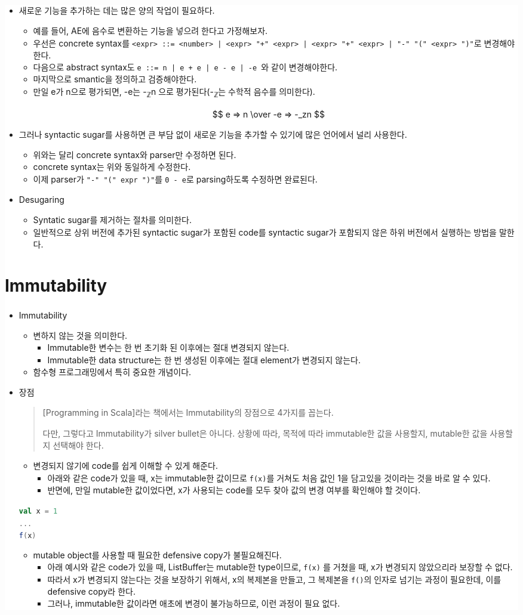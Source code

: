   - 새로운 기능을 추가하는 데는 많은 양의 작업이 필요하다.

    - 예를 들어, AE에 음수로 변환하는 기능을 넣으려 한다고 가정해보자.
    - 우선은 concrete syntax를 `<expr> ::= <number> | <expr> "+" <expr> | <expr> "+" <expr> | "-" "(" <expr> ")"`로 변경해야한다.
    - 다음으로 abstract syntax도 `e ::= n | e + e | e - e | -e `와 같이 변경해야한다.
    - 마지막으로 smantic을 정의하고 검증해야한다.
    - 만일 e가 n으로 평가되면, -e는 -<sub>ℤ</sub>n 으로 평가된다(-<sub>ℤ</sub>는 수학적 음수를 의미한다).

    $$
    e ⇒ n \over -e ⇒ -_zn
    $$

  - 그러나 syntactic sugar를 사용하면 큰 부담 없이 새로운 기능을 추가할  수 있기에 많은 언어에서 널리 사용한다.

    - 위와는 달리 concrete syntax와 parser만 수정하면 된다.
    - concrete syntax는 위와 동일하게 수정한다.
    - 이제 parser가 `"-" "(" expr ")"`를 `0 - e`로 parsing하도록 수정하면 완료된다.

  - Desugaring

    - Syntatic sugar를 제거하는 절차를 의미한다.
    - 일반적으로 상위 버전에 추가된 syntactic sugar가 포함된 code를 syntactic sugar가 포함되지 않은 하위 버전에서 실행하는 방법을 말한다.







# Immutability

- Immutability
  - 변하지 않는 것을 의미한다.
    - Immutable한 변수는 한 번 초기화 된 이후에는 절대 변경되지 않는다.
    - Immutable한 data structure는 한 번 생성된 이후에는 절대 element가 변경되지 않는다.
  - 함수형 프로그래밍에서 특히 중요한 개념이다.



- 장점

  > [Programming in Scala]라는 책에서는 Immutability의 장점으로 4가지를 꼽는다.
  >
  > 다만, 그렇다고 Immutability가 silver bullet은 아니다. 상황에 따라, 목적에 따라 immutable한 값을 사용할지, mutable한 값을 사용할지 선택해야 한다.

  - 변경되지 않기에 code를 쉽게 이해할 수 있게 해준다.
    - 아래와 같은 code가 있을 때, x는 immutable한 값이므로 `f(x)`를 거쳐도 처음 값인 1을 담고있을 것이라는 것을 바로 알 수 있다.
    - 반면에, 만일 mutable한 값이었다면, x가 사용되는 code를 모두 찾아 값의 변경 여부를 확인해야 할 것이다.

  ```scala
  val x = 1
  ...
  f(x)
  ```

  - mutable object를 사용할 때 필요한 defensive copy가 불필요해진다.
    - 아래 예시와 같은 code가 있을 때, ListBuffer는 mutable한 type이므로, `f(x)` 를 거쳤을 때, x가 변경되지 않았으리라 보장할 수 없다.
    - 따라서 x가 변경되지 않는다는 것을 보장하기 위해서, x의 복제본을 만들고, 그 복제본을 `f()`의 인자로 넘기는 과정이 필요한데, 이를 defensive copy라 한다.
    - 그러나, immutable한 값이라면 애초에 변경이 불가능하므로, 이런 과정이 필요 없다.
